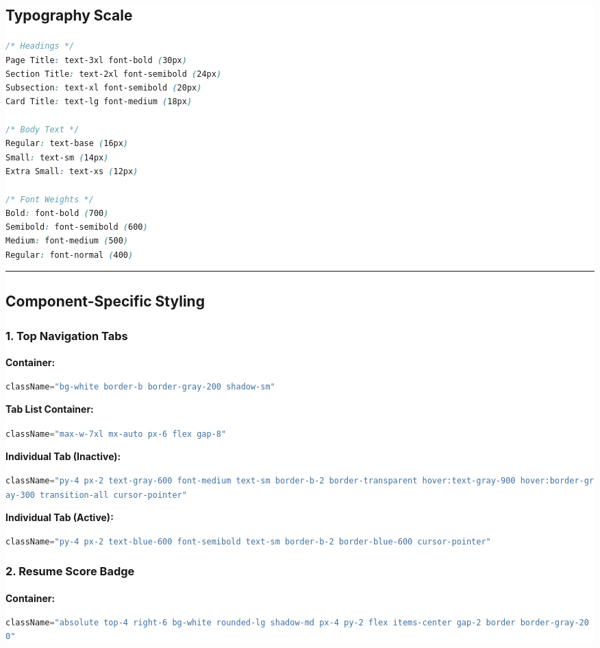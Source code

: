 
## Typography Scale

```css
/* Headings */
Page Title: text-3xl font-bold (30px)
Section Title: text-2xl font-semibold (24px)
Subsection: text-xl font-semibold (20px)
Card Title: text-lg font-medium (18px)

/* Body Text */
Regular: text-base (16px)
Small: text-sm (14px)
Extra Small: text-xs (12px)

/* Font Weights */
Bold: font-bold (700)
Semibold: font-semibold (600)
Medium: font-medium (500)
Regular: font-normal (400)
```

---

## Component-Specific Styling

### 1. Top Navigation Tabs

**Container:**
```jsx
className="bg-white border-b border-gray-200 shadow-sm"
```

**Tab List Container:**
```jsx
className="max-w-7xl mx-auto px-6 flex gap-8"
```

**Individual Tab (Inactive):**
```jsx
className="py-4 px-2 text-gray-600 font-medium text-sm border-b-2 border-transparent hover:text-gray-900 hover:border-gray-300 transition-all cursor-pointer"
```

**Individual Tab (Active):**
```jsx
className="py-4 px-2 text-blue-600 font-semibold text-sm border-b-2 border-blue-600 cursor-pointer"
```

### 2. Resume Score Badge

**Container:**
```jsx
className="absolute top-4 right-6 bg-white rounded-lg shadow-md px-4 py-2 flex items-center gap-2 border border-gray-200"
```
